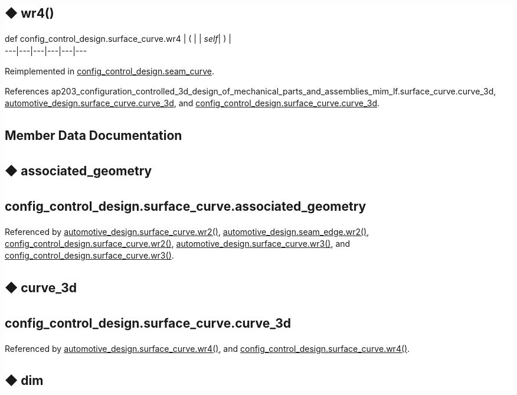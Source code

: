 ## ◆ wr4()

def config_control_design.surface_curve.wr4  | ( |  | _self_| ) |   
---|---|---|---|---|---  
  
Reimplemented in
[config_control_design.seam_curve](../../d7/d68/classconfig__control__design_1_1seam__curve.html#aa6c749aebf5668ef398273bf33a8c18c).

References
ap203_configuration_controlled_3d_design_of_mechanical_parts_and_assemblies_mim_lf.surface_curve.curve_3d,
[automotive_design.surface_curve.curve_3d](../../dd/dd4/classautomotive__design_1_1surface__curve.html#ad32b76eee423e8aaad977eef8288fdd8),
and
[config_control_design.surface_curve.curve_3d](../../db/d04/classconfig__control__design_1_1surface__curve.html#a0cd961dd93cff214aa64e105c10282b2).

## Member Data Documentation

## ◆ associated_geometry

config_control_design.surface_curve.associated_geometry  
---  
  
Referenced by
[automotive_design.surface_curve.wr2()](../../dd/dd4/classautomotive__design_1_1surface__curve.html#a666ba9430333277fdc71387682655a19),
[automotive_design.seam_edge.wr2()](../../d1/d38/classautomotive__design_1_1seam__edge.html#a3e9b6478fcf0b0635c010697146a0435),
[config_control_design.surface_curve.wr2()](../../db/d04/classconfig__control__design_1_1surface__curve.html#ac972c456bb3b774f17987a843b62ac1f),
[automotive_design.surface_curve.wr3()](../../dd/dd4/classautomotive__design_1_1surface__curve.html#a2b1b167aaad85df93f2693542797516b),
and
[config_control_design.surface_curve.wr3()](../../db/d04/classconfig__control__design_1_1surface__curve.html#a82693e1b45e4ec57fe4baf615b283d12).

## ◆ curve_3d

config_control_design.surface_curve.curve_3d  
---  
  
Referenced by
[automotive_design.surface_curve.wr4()](../../dd/dd4/classautomotive__design_1_1surface__curve.html#a6d4fa1fa4fc25313611a2beb48fef749),
and
[config_control_design.surface_curve.wr4()](../../db/d04/classconfig__control__design_1_1surface__curve.html#acc28c023fef6730e88621f524b51de15).

## ◆ dim
